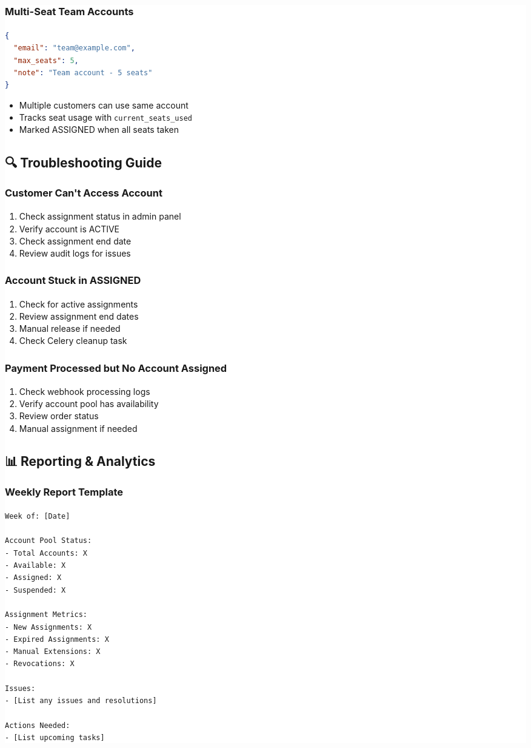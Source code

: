 ### Multi-Seat Team Accounts
```json
{
  "email": "team@example.com", 
  "max_seats": 5,
  "note": "Team account - 5 seats"
}
```
- Multiple customers can use same account
- Tracks seat usage with `current_seats_used`
- Marked ASSIGNED when all seats taken

## 🔍 Troubleshooting Guide

### Customer Can't Access Account
1. Check assignment status in admin panel
2. Verify account is ACTIVE
3. Check assignment end date
4. Review audit logs for issues

### Account Stuck in ASSIGNED
1. Check for active assignments
2. Review assignment end dates
3. Manual release if needed
4. Check Celery cleanup task

### Payment Processed but No Account Assigned
1. Check webhook processing logs
2. Verify account pool has availability
3. Review order status
4. Manual assignment if needed

## 📊 Reporting & Analytics

### Weekly Report Template
```
Week of: [Date]

Account Pool Status:
- Total Accounts: X
- Available: X
- Assigned: X  
- Suspended: X

Assignment Metrics:
- New Assignments: X
- Expired Assignments: X
- Manual Extensions: X
- Revocations: X

Issues:
- [List any issues and resolutions]

Actions Needed:
- [List upcoming tasks]
```
